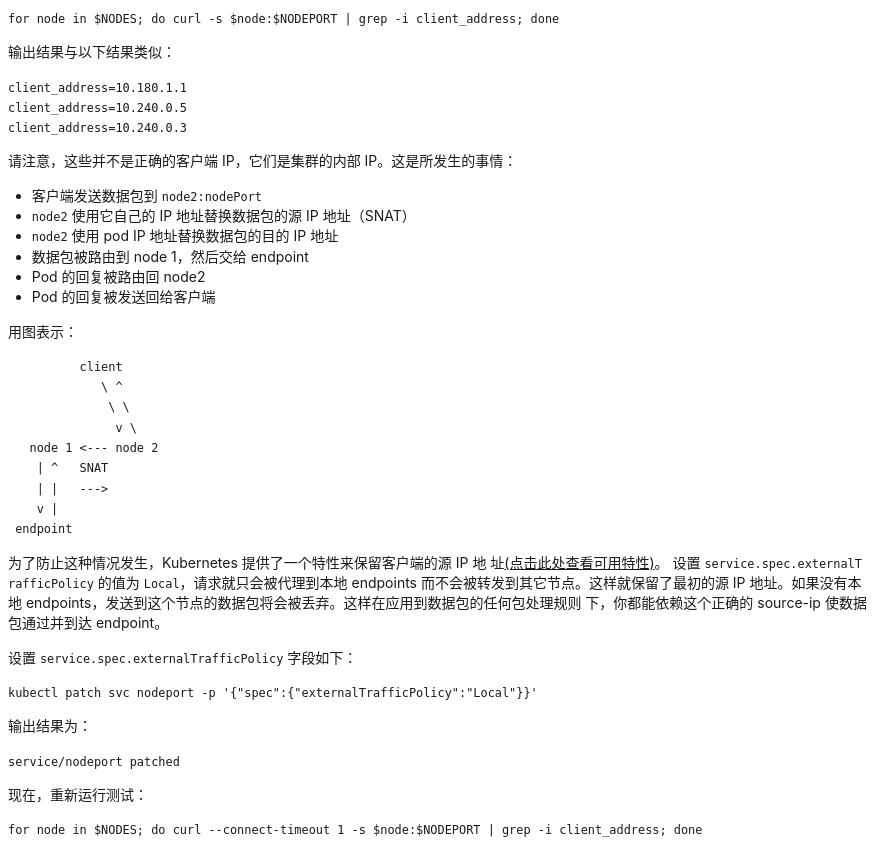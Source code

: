 ```console
for node in $NODES; do curl -s $node:$NODEPORT | grep -i client_address; done
```

输出结果与以下结果类似：

```
client_address=10.180.1.1
client_address=10.240.0.5
client_address=10.240.0.3
```

请注意，这些并不是正确的客户端 IP，它们是集群的内部 IP。这是所发生的事情：

- 客户端发送数据包到 `node2:nodePort`
- `node2` 使用它自己的 IP 地址替换数据包的源 IP 地址（SNAT）
- `node2` 使用 pod IP 地址替换数据包的目的 IP 地址
- 数据包被路由到 node 1，然后交给 endpoint
- Pod 的回复被路由回 node2
- Pod 的回复被发送回给客户端

用图表示：

```
          client
             \ ^
              \ \
               v \
   node 1 <--- node 2
    | ^   SNAT
    | |   --->
    v |
 endpoint
```

为了防止这种情况发生，Kubernetes 提供了一个特性来保留客户端的源 IP 地
址[(点击此处查看可用特性)](/zh/docs/tasks/access-application-cluster/create-external-load-balancer/#preserving-the-client-source-ip)。
设置 `service.spec.externalTrafficPolicy` 的值为 `Local`，请求就只会被代理到本地
endpoints 而不会被转发到其它节点。这样就保留了最初的源 IP 地址。如果没有本地
endpoints，发送到这个节点的数据包将会被丢弃。这样在应用到数据包的任何包处理规则
下，你都能依赖这个正确的 source-ip 使数据包通过并到达 endpoint。

设置 `service.spec.externalTrafficPolicy` 字段如下：

```console
kubectl patch svc nodeport -p '{"spec":{"externalTrafficPolicy":"Local"}}'
```

输出结果为：

```
service/nodeport patched
```

现在，重新运行测试：

```console
for node in $NODES; do curl --connect-timeout 1 -s $node:$NODEPORT | grep -i client_address; done
```
